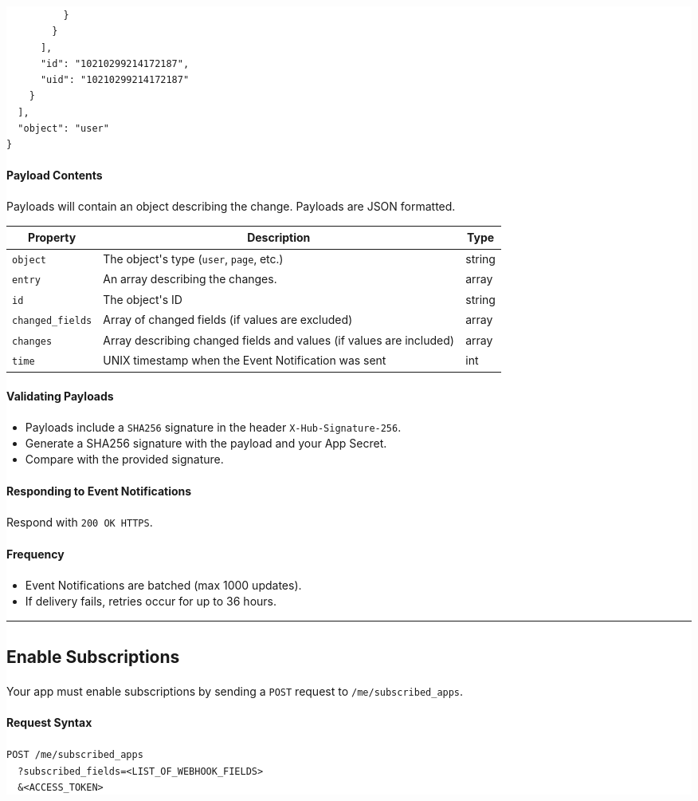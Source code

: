 ```http
          }
        }
      ],
      "id": "10210299214172187",
      "uid": "10210299214172187"
    }
  ],
  "object": "user"
}
```

#### Payload Contents

Payloads will contain an object describing the change. Payloads are JSON formatted.

| Property         | Description                                                         | Type   |
| ---------------- | ------------------------------------------------------------------- | ------ |
| `object`         | The object's type (`user`, `page`, etc.)                            | string |
| `entry`          | An array describing the changes.                                    | array  |
| `id`             | The object's ID                                                     | string |
| `changed_fields` | Array of changed fields (if values are excluded)                    | array  |
| `changes`        | Array describing changed fields and values (if values are included) | array  |
| `time`           | UNIX timestamp when the Event Notification was sent                 | int    |

#### Validating Payloads

* Payloads include a `SHA256` signature in the header `X-Hub-Signature-256`.
* Generate a SHA256 signature with the payload and your App Secret.
* Compare with the provided signature.

#### Responding to Event Notifications

Respond with `200 OK HTTPS`.

#### Frequency

* Event Notifications are batched (max 1000 updates).
* If delivery fails, retries occur for up to 36 hours.

---

## Enable Subscriptions

Your app must enable subscriptions by sending a `POST` request to `/me/subscribed_apps`.

#### Request Syntax

```http
POST /me/subscribed_apps
  ?subscribed_fields=<LIST_OF_WEBHOOK_FIELDS>
  &<ACCESS_TOKEN>
```

